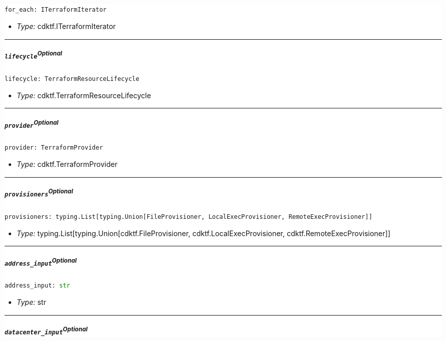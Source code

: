 ```python
for_each: ITerraformIterator
```

- *Type:* cdktf.ITerraformIterator

---

##### `lifecycle`<sup>Optional</sup> <a name="lifecycle" id="@cdktf/provider-consul.node.Node.property.lifecycle"></a>

```python
lifecycle: TerraformResourceLifecycle
```

- *Type:* cdktf.TerraformResourceLifecycle

---

##### `provider`<sup>Optional</sup> <a name="provider" id="@cdktf/provider-consul.node.Node.property.provider"></a>

```python
provider: TerraformProvider
```

- *Type:* cdktf.TerraformProvider

---

##### `provisioners`<sup>Optional</sup> <a name="provisioners" id="@cdktf/provider-consul.node.Node.property.provisioners"></a>

```python
provisioners: typing.List[typing.Union[FileProvisioner, LocalExecProvisioner, RemoteExecProvisioner]]
```

- *Type:* typing.List[typing.Union[cdktf.FileProvisioner, cdktf.LocalExecProvisioner, cdktf.RemoteExecProvisioner]]

---

##### `address_input`<sup>Optional</sup> <a name="address_input" id="@cdktf/provider-consul.node.Node.property.addressInput"></a>

```python
address_input: str
```

- *Type:* str

---

##### `datacenter_input`<sup>Optional</sup> <a name="datacenter_input" id="@cdktf/provider-consul.node.Node.property.datacenterInput"></a>

